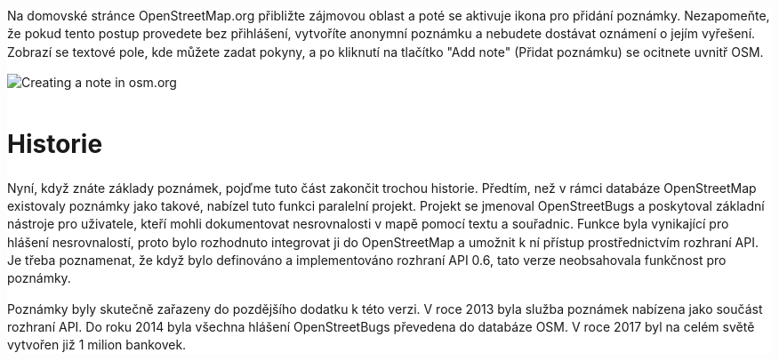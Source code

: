 Na domovské stránce OpenStreetMap.org přibližte zájmovou oblast a poté se aktivuje ikona pro přidání poznámky. Nezapomeňte, že pokud tento postup provedete bez přihlášení, vytvoříte anonymní poznámku a nebudete dostávat oznámení o jejím vyřešení. Zobrazí se textové pole, kde můžete zadat pokyny, a po kliknutí na tlačítko "Add note" (Přidat poznámku) se ocitnete uvnitř OSM.

![Creating a note in osm.org][]


# Historie

Nyní, když znáte základy poznámek, pojďme tuto část zakončit trochou historie. Předtím, než v rámci databáze OpenStreetMap existovaly poznámky jako takové, nabízel tuto funkci paralelní projekt. Projekt se jmenoval OpenStreetBugs a poskytoval základní nástroje pro uživatele, kteří mohli dokumentovat nesrovnalosti v mapě pomocí textu a souřadnic. Funkce byla vynikající pro hlášení nesrovnalostí, proto bylo rozhodnuto integrovat ji do OpenStreetMap a umožnit k ní přístup prostřednictvím rozhraní API. Je třeba poznamenat, že když bylo definováno a implementováno rozhraní API 0.6, tato verze neobsahovala funkčnost pro poznámky.

Poznámky byly skutečně zařazeny do pozdějšího dodatku k této verzi.
V roce 2013 byla služba poznámek nabízena jako součást rozhraní API.
Do roku 2014 byla všechna hlášení OpenStreetBugs převedena do databáze OSM.
V roce 2017 byl na celém světě vytvořen již 1 milion bankovek.


[States for a note]: /images/beginner/note-states.png
[Notification by email]: /images/beginner/email-messages.png
[Creating a note in StreetComplete]: /images/beginner/streetcomplete.gif
[Creating a note in Every-door]: /images/beginner/every-door.gif
[Creating a note in OnOSM.org]: /images/beginner/onosm.gif
[Creating a note in OSMAND]: /images/beginner/osmand.gif
[Creating a note in osm.org]: /images/beginner/website.gif
